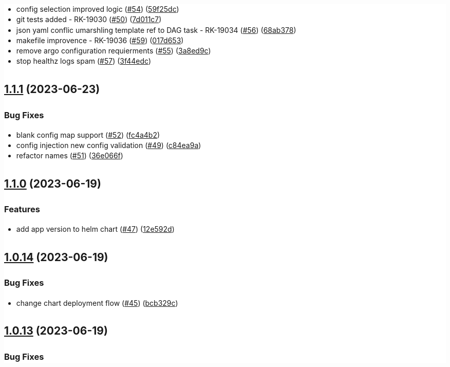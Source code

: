 * config selection improved logic ([#54](https://github.com/quickube/piper/issues/54)) ([59f25dc](https://github.com/quickube/piper/commit/59f25dc23e934fd8f935b59a734f96c5b4691ff4))
* git tests added - RK-19030 ([#50](https://github.com/quickube/piper/issues/50)) ([7d011c7](https://github.com/quickube/piper/commit/7d011c7b982f686b2c27bb74c8d1eb8d6997af26))
* json yaml conflic umarshling template ref to DAG task - RK-19034 ([#56](https://github.com/quickube/piper/issues/56)) ([68ab378](https://github.com/quickube/piper/commit/68ab3787fc30380dca82cd67138e54e4421889d5))
* makefile improvence - RK-19036 ([#59](https://github.com/quickube/piper/issues/59)) ([017d653](https://github.com/quickube/piper/commit/017d65312473a99cf1e5bd880d21765009de4ac5))
* remove argo configuration requierments ([#55](https://github.com/quickube/piper/issues/55)) ([3a8ed9c](https://github.com/quickube/piper/commit/3a8ed9c2abf2a2f711da6642f1617ef89d1d3119))
* stop healthz logs spam ([#57](https://github.com/quickube/piper/issues/57)) ([3f44edc](https://github.com/quickube/piper/commit/3f44edc27e12cb52adde8137f5790f0d96277fd7))

## [1.1.1](https://github.com/quickube/piper/compare/v1.1.0...v1.1.1) (2023-06-23)


### Bug Fixes

* blank config map support ([#52](https://github.com/quickube/piper/issues/52)) ([fc4a4b2](https://github.com/quickube/piper/commit/fc4a4b28617afdd618125d1fbcd796b4967b2650))
* config injection new config validation ([#49](https://github.com/quickube/piper/issues/49)) ([c84ea9a](https://github.com/quickube/piper/commit/c84ea9ac8542810b156bf2ae62fafa83a6fc1de0))
* refactor names ([#51](https://github.com/quickube/piper/issues/51)) ([36e066f](https://github.com/quickube/piper/commit/36e066f8f738547af825b7833d97f9f4c4750f08))

## [1.1.0](https://github.com/quickube/piper/compare/v1.0.14...v1.1.0) (2023-06-19)


### Features

* add app version to helm chart ([#47](https://github.com/quickube/piper/issues/47)) ([12e592d](https://github.com/quickube/piper/commit/12e592d2222ed74fc7fee6d23ba20271491102ac))

## [1.0.14](https://github.com/quickube/piper/compare/v1.0.13...v1.0.14) (2023-06-19)


### Bug Fixes

* change chart deployment flow ([#45](https://github.com/quickube/piper/issues/45)) ([bcb329c](https://github.com/quickube/piper/commit/bcb329c6a2b77f6d40e37ee0827b0f40a260e749))

## [1.0.13](https://github.com/quickube/piper/compare/v1.0.12...v1.0.13) (2023-06-19)


### Bug Fixes
